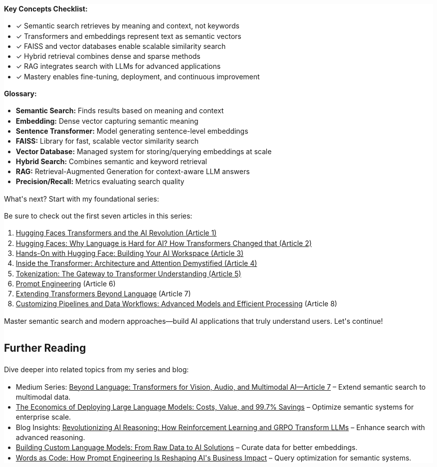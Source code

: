 **Key Concepts Checklist:**

- ✓ Semantic search retrieves by meaning and context, not keywords
- ✓ Transformers and embeddings represent text as semantic vectors
- ✓ FAISS and vector databases enable scalable similarity search
- ✓ Hybrid retrieval combines dense and sparse methods
- ✓ RAG integrates search with LLMs for advanced applications
- ✓ Mastery enables fine-tuning, deployment, and continuous improvement

**Glossary:**

- **Semantic Search:** Finds results based on meaning and context
- **Embedding:** Dense vector capturing semantic meaning
- **Sentence Transformer:** Model generating sentence-level embeddings
- **FAISS:** Library for fast, scalable vector similarity search
- **Vector Database:** Managed system for storing/querying embeddings at scale
- **Hybrid Search:** Combines semantic and keyword retrieval
- **RAG:** Retrieval-Augmented Generation for context-aware LLM answers
- **Precision/Recall:** Metrics evaluating search quality

What's next? Start with my foundational series:

Be sure to check out the first seven articles in this series:

1. [Hugging Faces Transformers and the AI Revolution (Article 1)](https://medium.com/@richardhightower/transformers-and-the-ai-revolution-the-role-of-hugging-face-f185f574b91b)
2. [Hugging Faces: Why Language is Hard for AI? How Transformers Changed that (Article 2)](https://medium.com/@richardhightower/why-language-is-hard-for-ai-and-how-transformers-changed-everything-d8a1fa299f1e)
3. [Hands-On with Hugging Face: Building Your AI Workspace (Article 3)](https://medium.com/@richardhightower/hands-on-with-hugging-face-building-your-ai-workspace-b23c7e9be3a7)
4. [Inside the Transformer: Architecture and Attention Demystified (Article 4)](https://medium.com/@richardhightower/inside-the-transformer-architecture-and-attention-demystified-39b2c13130bd)
5. [Tokenization: The Gateway to Transformer Understanding (Article 5)](https://medium.com/@richardhightower/tokenization-the-gateway-to-transformer-understanding-f5d4c7ac7a18)
6. [Prompt Engineering](https://medium.com/@richardhightower/prompt-engineering-fundamentals-unlocking-the-power-of-llms-367e35d2adaf) (Article 6)
7. [Extending Transformers Beyond Language](https://medium.com/@richardhightower/introduction-extending-transformers-beyond-language-c1f3daa92652) (Article 7)
8. [Customizing Pipelines and Data Workflows: Advanced Models and Efficient Processing](https://medium.com/@richardhightower/customizing-pipelines-and-data-workflows-advanced-models-and-efficient-processing-1ba9fabdca9a) (Article 8)

Master semantic search and modern approaches—build AI applications that truly understand users. Let's continue!

## Further Reading

Dive deeper into related topics from my series and blog:

- Medium Series: [Beyond Language: Transformers for Vision, Audio, and Multimodal AI—Article 7](https://medium.com/@richardhightower/beyond-language-transformers-for-vision-audio-and-multimodal-ai-article-7-14f92d6156bc) – Extend semantic search to multimodal data.
- [The Economics of Deploying Large Language Models: Costs, Value, and 99.7% Savings](https://medium.com/@richardhightower/the-economics-of-deploying-large-language-models-costs-value-and-99-7-savings-d1cd9a84fcbe) – Optimize semantic systems for enterprise scale.
- Blog Insights: [Revolutionizing AI Reasoning: How Reinforcement Learning and GRPO Transform LLMs](https://cloudurable.com/blog/building-reasoning-models-reinforceme/) – Enhance search with advanced reasoning.
- [Building Custom Language Models: From Raw Data to AI Solutions](https://cloudurable.com/blog/dataset-curation-and-training-languag/) – Curate data for better embeddings.
- [Words as Code: How Prompt Engineering Is Reshaping AI's Business Impact](https://cloudurable.com/blog/prompt-engineering-the-multibillion-dollar-skill-g/) – Query optimization for semantic systems.
